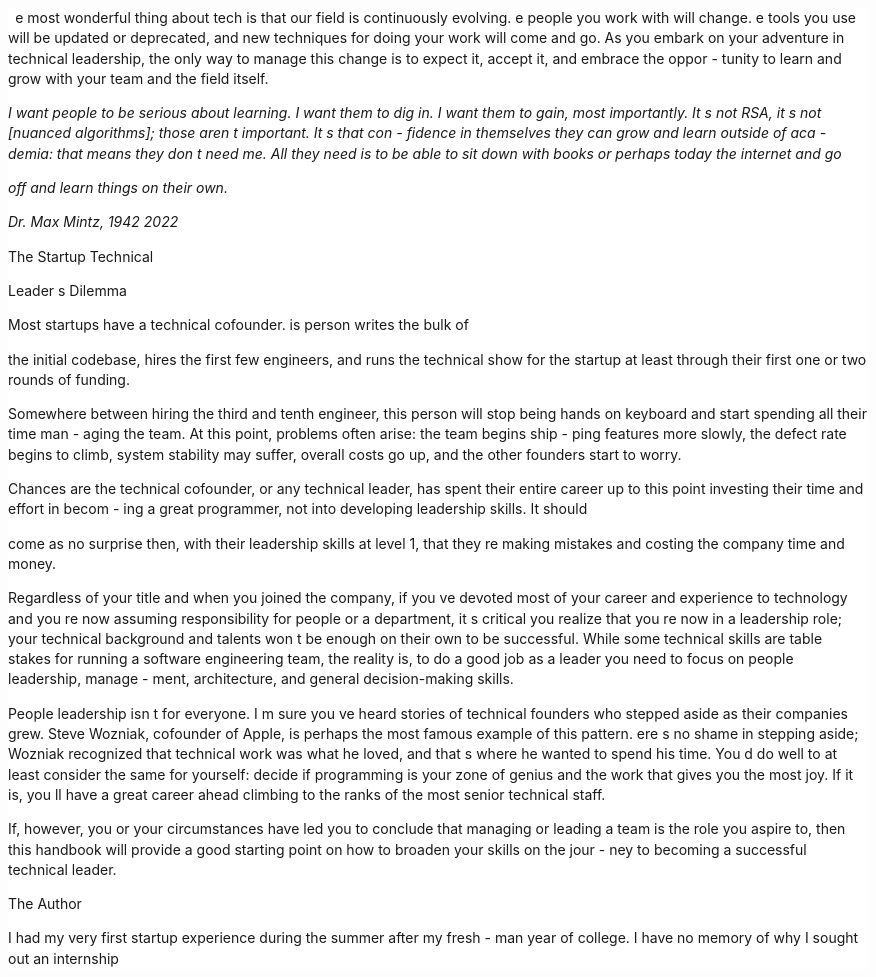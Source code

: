 ` `e most wonderful thing about tech is that our field is continuously evolving.  e people you work with will change.  e tools you use will be updated or deprecated, and new techniques for doing your work will come and go. As you embark on your adventure in technical leadership, the only way to manage this change is to expect it, accept it, and embrace the oppor - tunity to learn and grow with your team and the field itself. 

*I want people to be serious about learning. I want them to dig in. I want them to gain, most importantly. It s not RSA, it s not [nuanced  algorithms];  those  aren t  important.  It s  that  con - fidence in themselves they can grow and learn outside of aca - demia: that means they don t need me. All they need is to be able to sit down with books or perhaps today the internet and go* 

*off and learn things on their own.*

*Dr. Max Mintz, 1942 2022*

The Startup Technical 

Leader s Dilemma

Most startups have a  technical cofounder.   is person writes the bulk of 

the initial codebase, hires the first few engineers, and runs the technical show for the startup at least through their first one or two rounds of funding. 

Somewhere between hiring the third and tenth engineer, this person will stop being  hands on keyboard  and start spending all their time man - aging the team. At this point, problems often arise: the team begins ship - ping features more slowly, the defect rate begins to climb, system stability may suffer, overall costs go up, and the other founders start to worry. 

Chances are the technical cofounder, or any technical leader, has spent        their entire career up to this point investing their time and effort in becom - ing a great programmer, not into developing leadership skills. It should 

come as no surprise then, with their leadership skills at level 1, that they re making mistakes and costing the company time and money.

Regardless of your title and when you joined the company, if you ve devoted most of your career and experience to technology and you re now assuming responsibility for people or a department, it s critical you realize that you re now in a leadership role; your technical background and talents won t be enough on their own to be successful. While some technical skills are table stakes for running a software engineering team, the reality is, to do a good job as a leader you need to focus on people leadership, manage - ment, architecture, and general decision-making skills.

People leadership isn t for everyone. I m sure you ve heard stories of technical  founders  who  stepped  aside  as  their  companies  grew.  Steve Wozniak, cofounder of Apple, is perhaps the most famous example of this pattern.  ere s no shame in stepping aside; Wozniak recognized that technical work was what he loved, and that s where he wanted to spend his time. You d do well to at least consider the same for yourself: decide if programming is your zone of genius and the work that gives you the most joy. If it is, you ll have a great career ahead climbing to the ranks of the most senior technical staff. 

If, however, you or your circumstances have led you to conclude that managing or leading a team is the role you aspire to, then this handbook will provide a good starting point on how to broaden your skills on the jour - ney to becoming a successful technical leader. 

The Author

I had my very first startup experience during the summer after my fresh - man year of college. I have no memory of why I sought out an internship 
